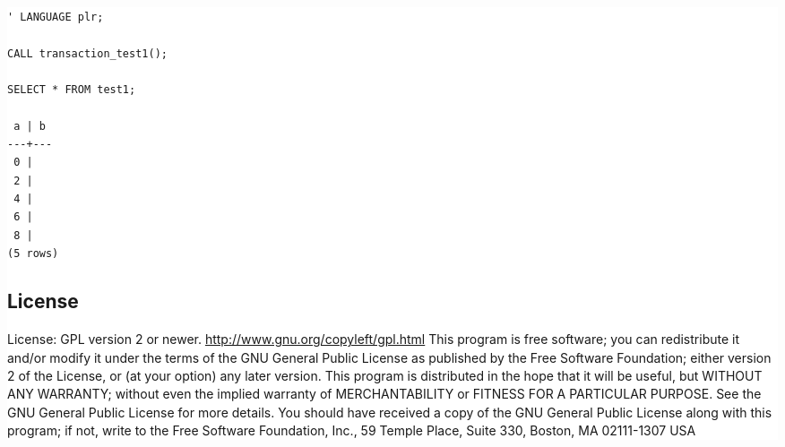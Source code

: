 ```postgresql
' LANGUAGE plr;

CALL transaction_test1();

SELECT * FROM test1;

 a | b 
---+---
 0 | 
 2 | 
 4 | 
 6 | 
 8 | 
(5 rows)
```

## License

License: GPL version 2 or newer. http://www.gnu.org/copyleft/gpl.html
This program is free software; you can redistribute it and/or modify it under the terms of the GNU General
Public License as published by the Free Software Foundation; either version 2 of the License, or (at your option) any later version.
This program is distributed in the hope that it will be useful, but WITHOUT ANY WARRANTY; without
even the implied warranty of MERCHANTABILITY or FITNESS FOR A PARTICULAR PURPOSE.
See the GNU General Public License for more details.
You should have received a copy of the GNU General Public License along with this program; if not,
write to the Free Software Foundation, Inc., 59 Temple Place, Suite 330, Boston, MA 02111-1307 USA
